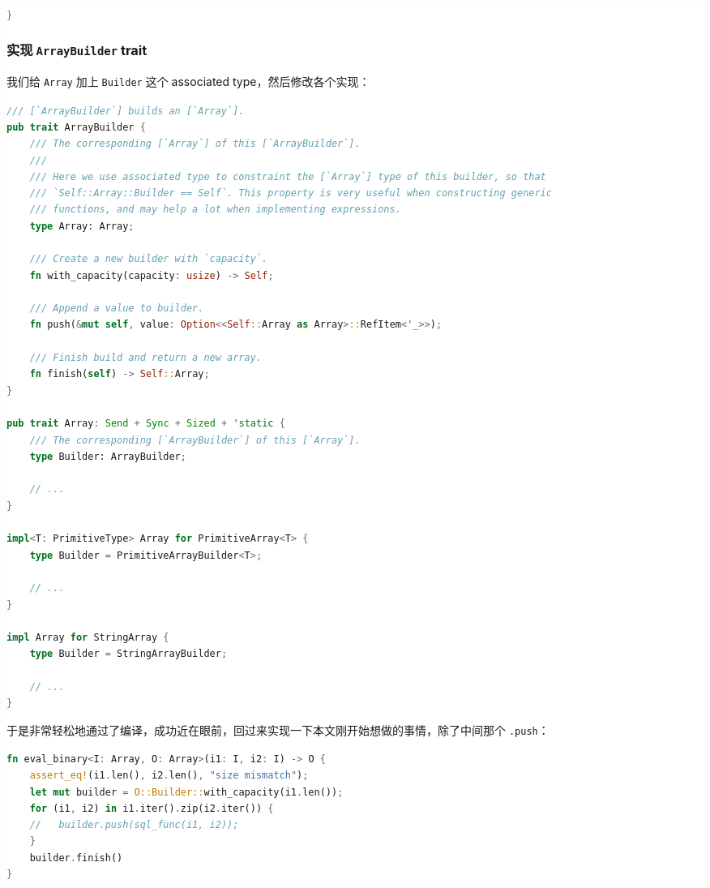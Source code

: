 ```rust
}
```

### 实现 `ArrayBuilder` trait

我们给 `Array` 加上 `Builder` 这个 associated type，然后修改各个实现：

```rust
/// [`ArrayBuilder`] builds an [`Array`].
pub trait ArrayBuilder {
    /// The corresponding [`Array`] of this [`ArrayBuilder`].
    ///
    /// Here we use associated type to constraint the [`Array`] type of this builder, so that
    /// `Self::Array::Builder == Self`. This property is very useful when constructing generic
    /// functions, and may help a lot when implementing expressions.
    type Array: Array;

    /// Create a new builder with `capacity`.
    fn with_capacity(capacity: usize) -> Self;

    /// Append a value to builder.
    fn push(&mut self, value: Option<<Self::Array as Array>::RefItem<'_>>);

    /// Finish build and return a new array.
    fn finish(self) -> Self::Array;
}

pub trait Array: Send + Sync + Sized + 'static {
    /// The corresponding [`ArrayBuilder`] of this [`Array`].
    type Builder: ArrayBuilder;
    
    // ...
}

impl<T: PrimitiveType> Array for PrimitiveArray<T> {
    type Builder = PrimitiveArrayBuilder<T>;
    
    // ...
}

impl Array for StringArray {
    type Builder = StringArrayBuilder;
    
    // ...
}
```

于是非常轻松地通过了编译，成功近在眼前，回过来实现一下本文刚开始想做的事情，除了中间那个 `.push`：

```rust
fn eval_binary<I: Array, O: Array>(i1: I, i2: I) -> O {
    assert_eq!(i1.len(), i2.len(), "size mismatch");
    let mut builder = O::Builder::with_capacity(i1.len());
    for (i1, i2) in i1.iter().zip(i2.iter()) {
    //   builder.push(sql_func(i1, i2));
    }
    builder.finish()
}
```


[github]: https://github.com/skyzh/type-exercise-in-rust